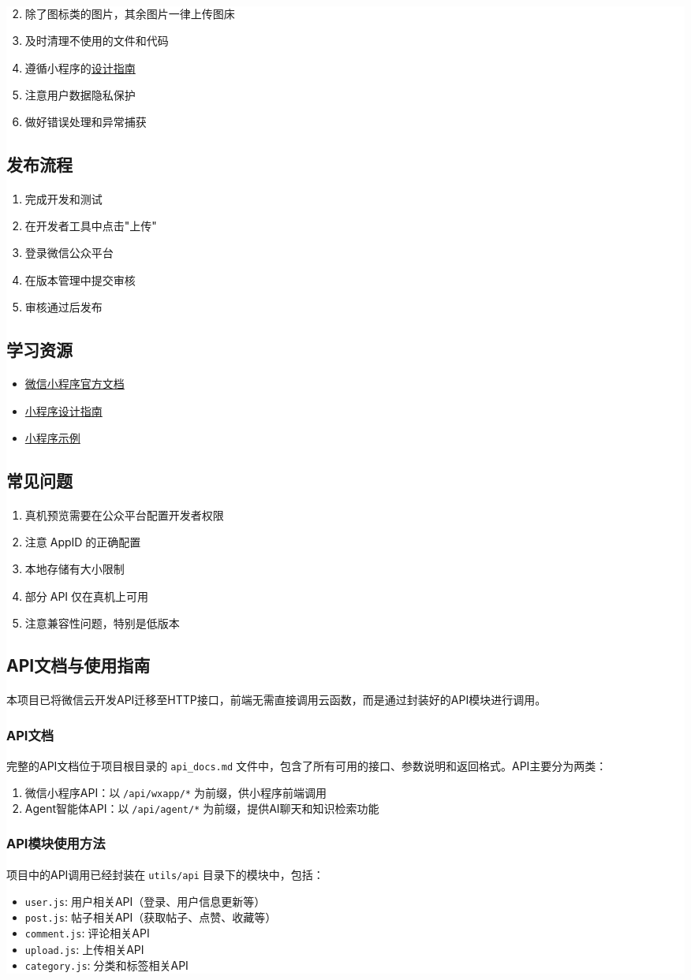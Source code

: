 2. 除了图标类的图片，其余图片一律上传图床

3. 及时清理不使用的文件和代码

4. 遵循小程序的[设计指南](https://developers.weixin.qq.com/miniprogram/design/)

5. 注意用户数据隐私保护

6. 做好错误处理和异常捕获

## 发布流程

1. 完成开发和测试

2. 在开发者工具中点击"上传"

3. 登录微信公众平台

4. 在版本管理中提交审核

5. 审核通过后发布

## 学习资源

- [微信小程序官方文档](https://developers.weixin.qq.com/miniprogram/dev/framework/)

- [小程序设计指南](https://developers.weixin.qq.com/miniprogram/design/)

- [小程序示例](https://developers.weixin.qq.com/miniprogram/dev/demo.html)

## 常见问题

1. 真机预览需要在公众平台配置开发者权限

2. 注意 AppID 的正确配置

3. 本地存储有大小限制

4. 部分 API 仅在真机上可用

5. 注意兼容性问题，特别是低版本

## API文档与使用指南

本项目已将微信云开发API迁移至HTTP接口，前端无需直接调用云函数，而是通过封装好的API模块进行调用。

### API文档

完整的API文档位于项目根目录的 `api_docs.md` 文件中，包含了所有可用的接口、参数说明和返回格式。API主要分为两类：

1. 微信小程序API：以 `/api/wxapp/*` 为前缀，供小程序前端调用
2. Agent智能体API：以 `/api/agent/*` 为前缀，提供AI聊天和知识检索功能

### API模块使用方法

项目中的API调用已经封装在 `utils/api` 目录下的模块中，包括：

- `user.js`: 用户相关API（登录、用户信息更新等）
- `post.js`: 帖子相关API（获取帖子、点赞、收藏等）
- `comment.js`: 评论相关API
- `upload.js`: 上传相关API
- `category.js`: 分类和标签相关API
